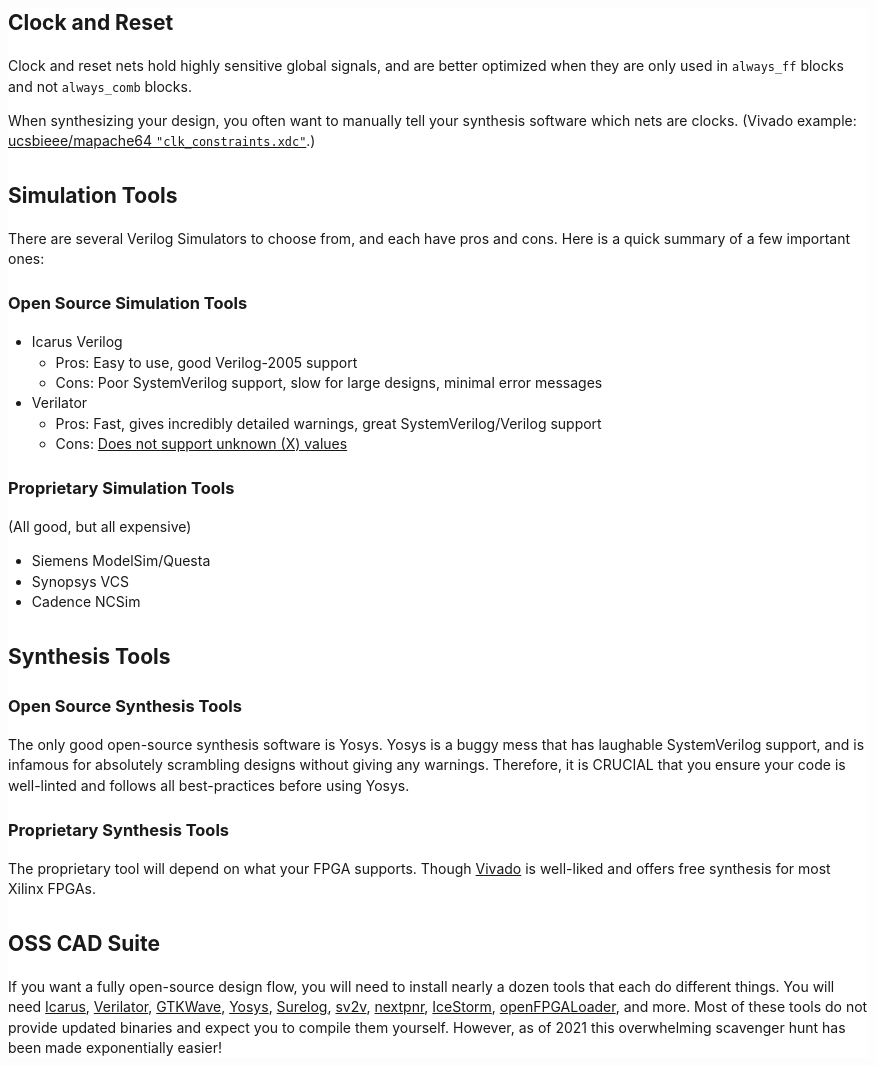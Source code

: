 ## Clock and Reset

Clock and reset nets hold highly sensitive global signals, and are better optimized when they are only used in `always_ff` blocks and not `always_comb` blocks.

When synthesizing your design, you often want to manually tell your synthesis software which nets are clocks. (Vivado example: [ucsbieee/mapache64 `"clk_constraints.xdc"`](https://github.com/ucsbieee/mapache64/blob/6ab8816c592a68c5168a956eed243ba345927583/hardware-level/rtl/top/synth/boards/cmod_a7/clk_constraints.xdc).)

## Simulation Tools

There are several Verilog Simulators to choose from, and each have pros and cons. Here is a quick summary of a few important ones:

### Open Source Simulation Tools

* Icarus Verilog
    * Pros: Easy to use, good Verilog-2005 support
    * Cons: Poor SystemVerilog support, slow for large designs, minimal error messages
* Verilator
    * Pros: Fast, gives incredibly detailed warnings, great SystemVerilog/Verilog support
    * Cons: [Does not support unknown (X) values](https://github.com/verilator/verilator/issues/3645)

### Proprietary Simulation Tools

(All good, but all expensive)

* Siemens ModelSim/Questa
* Synopsys VCS
* Cadence NCSim

## Synthesis Tools

### Open Source Synthesis Tools

The only good open-source synthesis software is Yosys. Yosys is a buggy mess that has laughable SystemVerilog support, and is infamous for absolutely scrambling designs without giving any warnings. Therefore, it is CRUCIAL that you ensure your code is well-linted and follows all best-practices before using Yosys.

### Proprietary Synthesis Tools

The proprietary tool will depend on what your FPGA supports. Though [Vivado](https://www.xilinx.com/products/design-tools/vivado.html) is well-liked and offers free synthesis for most Xilinx FPGAs.

## OSS CAD Suite

If you want a fully open-source design flow, you will need to install nearly a dozen tools that each do different things. You will need [Icarus](https://github.com/steveicarus/iverilog), [Verilator](https://github.com/verilator/verilator), [GTKWave](https://github.com/gtkwave/gtkwave), [Yosys](https://github.com/YosysHQ/yosys), [Surelog](https://github.com/chipsalliance/Surelog), [sv2v](https://github.com/zachjs/sv2v), [nextpnr](https://github.com/YosysHQ/nextpnr), [IceStorm](https://github.com/YosysHQ/icestorm), [openFPGALoader](https://github.com/trabucayre/openFPGALoader), and more. Most of these tools do not provide updated binaries and expect you to compile them yourself. However, as of 2021 this overwhelming scavenger hunt has been made exponentially easier!
